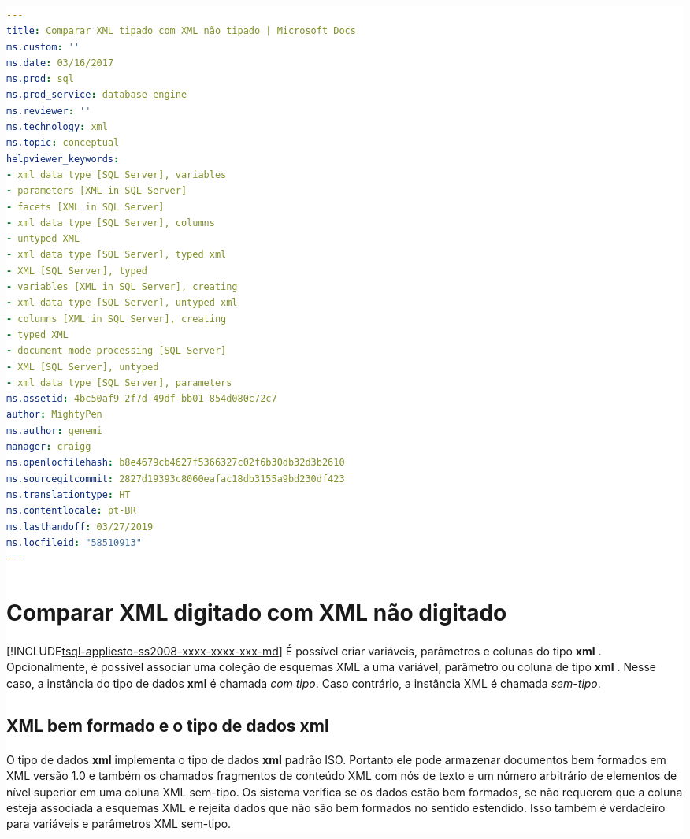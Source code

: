 ```yaml
---
title: Comparar XML tipado com XML não tipado | Microsoft Docs
ms.custom: ''
ms.date: 03/16/2017
ms.prod: sql
ms.prod_service: database-engine
ms.reviewer: ''
ms.technology: xml
ms.topic: conceptual
helpviewer_keywords:
- xml data type [SQL Server], variables
- parameters [XML in SQL Server]
- facets [XML in SQL Server]
- xml data type [SQL Server], columns
- untyped XML
- xml data type [SQL Server], typed xml
- XML [SQL Server], typed
- variables [XML in SQL Server], creating
- xml data type [SQL Server], untyped xml
- columns [XML in SQL Server], creating
- typed XML
- document mode processing [SQL Server]
- XML [SQL Server], untyped
- xml data type [SQL Server], parameters
ms.assetid: 4bc50af9-2f7d-49df-bb01-854d080c72c7
author: MightyPen
ms.author: genemi
manager: craigg
ms.openlocfilehash: b8e4679cb4627f5366327c02f6b30db32d3b2610
ms.sourcegitcommit: 2827d19393c8060eafac18db3155a9bd230df423
ms.translationtype: HT
ms.contentlocale: pt-BR
ms.lasthandoff: 03/27/2019
ms.locfileid: "58510913"
---
```

# <a name="compare-typed-xml-to-untyped-xml"></a>Comparar XML digitado com XML não digitado
[!INCLUDE[tsql-appliesto-ss2008-xxxx-xxxx-xxx-md](../../includes/tsql-appliesto-ss2008-xxxx-xxxx-xxx-md.md)]
  É possível criar variáveis, parâmetros e colunas do tipo **xml** . Opcionalmente, é possível associar uma coleção de esquemas XML a uma variável, parâmetro ou coluna de tipo **xml** . Nesse caso, a instância do tipo de dados **xml** é chamada *com tipo*. Caso contrário, a instância XML é chamada *sem-tipo*.  
  
## <a name="well-formed-xml-and-the-xml-data-type"></a>XML bem formado e o tipo de dados xml  
 O tipo de dados **xml** implementa o tipo de dados **xml** padrão ISO. Portanto ele pode armazenar documentos bem formados em XML versão 1.0 e também os chamados fragmentos de conteúdo XML com nós de texto e um número arbitrário de elementos de nível superior em uma coluna XML sem-tipo. Os sistema verifica se os dados estão bem formados, se não requerem que a coluna esteja associada a esquemas XML e rejeita dados que não são bem formados no sentido estendido. Isso também é verdadeiro para variáveis e parâmetros XML sem-tipo.  
  